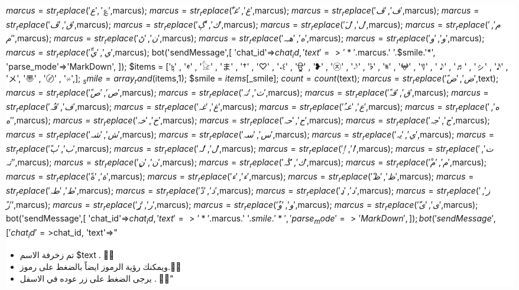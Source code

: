 $marcus = str_replace('ع','؏',$marcus); 
$marcus = str_replace('غ','ﻏ̐ ',$marcus); 
$marcus = str_replace('ف','ڤ',$marcus); 
$marcus = str_replace('ق','ڦ',$marcus); 
$marcus = str_replace('ك','ڳ',$marcus); 
$marcus = str_replace('ل','لَ',$marcus);
$marcus = str_replace('م','م',$marcus); 
$marcus = str_replace('ن','ڻ',$marcus);
$marcus = str_replace('ه','هـﮧ',$marcus); 
$marcus = str_replace('و','و',$marcus); 
$marcus = str_replace('ي','يِّ',$marcus); 
bot('sendMessage',[ 
'chat_id'=>$chat_id,
'text'=>'*'.$marcus.' '.$smile.'*',
'parse_mode'=>'MarkDown',
]);
$items = ['𝄮' , '𝄵' , '𓃠' , 'ま' , '†' , '⁦♡⁩' , '⁦˖꒰' , '⁦ਊ' , '❥' , '⁦㉨' , '𝆹𝅥𝅮' , '𝄬' , '𝄋' , '𖤍' , '𖠛' , ' 𝅘𝅥𝅮' , '⁦♬⁩' , '⁦⁦ㇱ' , '𝅘𝅥𝅯' , 'メ', '〠' , '〄' , '⩫',]; 
$_smile = array_rand($items,1);
$smile = $items[$_smile];
$count = count($text);
$marcus = str_replace('ض','ضً',$text); 
$marcus = str_replace('ص','صً',$marcus); 
$marcus = str_replace('ث','ثہ',$marcus); 
$marcus = str_replace('ق','قہً',$marcus); 
$marcus = str_replace('ف','فُہ',$marcus); 
$marcus = str_replace('غ','غہ',$marcus); 
$marcus = str_replace('ع','عہُ',$marcus); 
$marcus = str_replace('ه','ه',$marcus); 
$marcus = str_replace('خ','خہ',$marcus); 
$marcus = str_replace('ح','حہ',$marcus); 
$marcus = str_replace('ج','جہ',$marcus); 
$marcus = str_replace('ش','شہ',$marcus); 
$marcus = str_replace('س','سہ',$marcus); 
$marcus = str_replace('ي','يہ',$marcus); 
$marcus = str_replace('ب',' ٻً',$marcus);
$marcus = str_replace('ل','لہ',$marcus); 
$marcus = str_replace('ا',' ٳ',$marcus); 
$marcus = str_replace('ت','تہ',$marcus); 
$marcus = str_replace('ن','نٍ',$marcus); 
$marcus = str_replace('ك','كُہ',$marcus); 
$marcus = str_replace('م','مْ',$marcus); 
$marcus = str_replace('ة','ةً',$marcus); 
$marcus = str_replace('ء','ء',$marcus); 
$marcus = str_replace('ظ','ظً',$marcus); 
$marcus = str_replace('ط','طہ',$marcus); 
 $marcus = str_replace('ذ','ذً',$marcus); 
$marcus = str_replace('د','دِ',$marcus); 
$marcus = str_replace('ز','زً',$marcus); 
$marcus = str_replace('ر','ڒٍ',$marcus); 
$marcus = str_replace('و','وٌ',$marcus); 
 $marcus = str_replace('ى','ىّ',$marcus);
bot('sendMessage',[ 
'chat_id'=>$chat_id,
'text'=>'*'.$marcus.' '.$smile.'*',
'parse_mode'=>'MarkDown',
]);
 bot('sendMessage',[
'chat_id'=>$chat_id,
'text'=>"
- تم زخرفة الاسم $text . 🦄💸
- ويمكنك رؤية الرموز ايضاً بالضغط على رموز.🦄💸
- يرجى الضغط على زر عوده في الاسفل . 🦄💸"